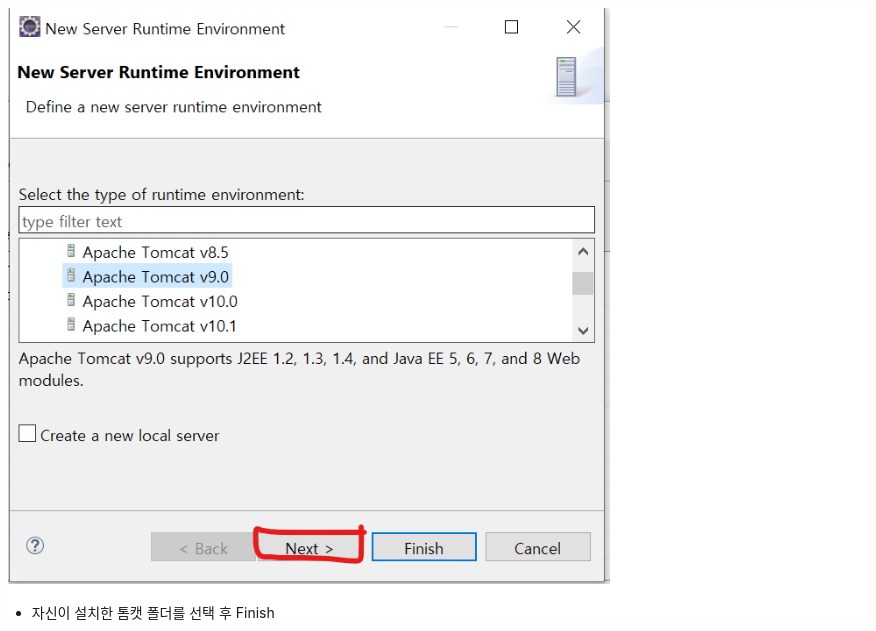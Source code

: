 <img src="/assets/img/post/web/eclipse_tomcat/02.png" width="70%" title="02" alt="02"/> 

- 자신이 설치한 톰캣 폴더를 선택 후 Finish

